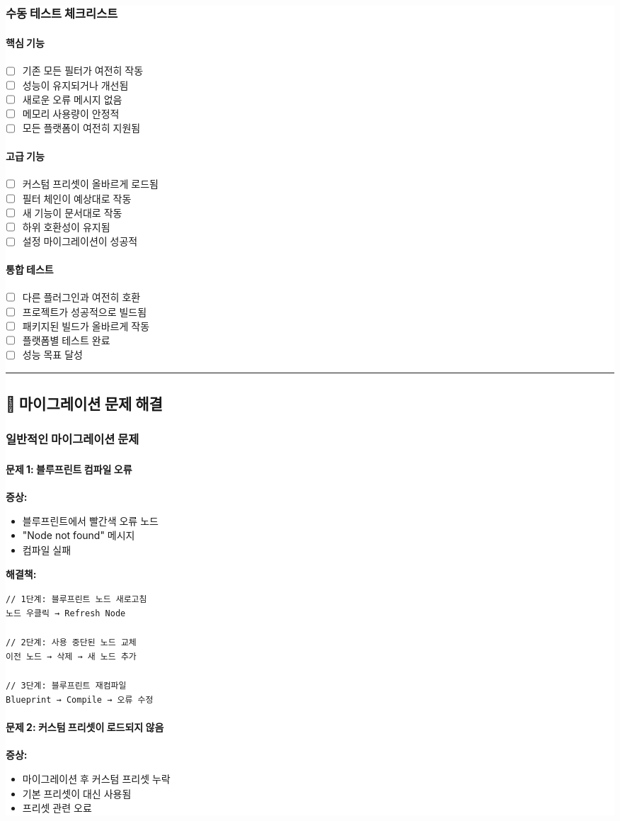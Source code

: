 ### 수동 테스트 체크리스트

#### 핵심 기능
- [ ] 기존 모든 필터가 여전히 작동
- [ ] 성능이 유지되거나 개선됨
- [ ] 새로운 오류 메시지 없음
- [ ] 메모리 사용량이 안정적
- [ ] 모든 플랫폼이 여전히 지원됨

#### 고급 기능
- [ ] 커스텀 프리셋이 올바르게 로드됨
- [ ] 필터 체인이 예상대로 작동
- [ ] 새 기능이 문서대로 작동
- [ ] 하위 호환성이 유지됨
- [ ] 설정 마이그레이션이 성공적

#### 통합 테스트
- [ ] 다른 플러그인과 여전히 호환
- [ ] 프로젝트가 성공적으로 빌드됨
- [ ] 패키지된 빌드가 올바르게 작동
- [ ] 플랫폼별 테스트 완료
- [ ] 성능 목표 달성

---

## 🚨 마이그레이션 문제 해결

### 일반적인 마이그레이션 문제

#### 문제 1: 블루프린트 컴파일 오류

**증상:**
- 블루프린트에서 빨간색 오류 노드
- "Node not found" 메시지
- 컴파일 실패

**해결책:**
```blueprint
// 1단계: 블루프린트 노드 새로고침
노드 우클릭 → Refresh Node

// 2단계: 사용 중단된 노드 교체
이전 노드 → 삭제 → 새 노드 추가

// 3단계: 블루프린트 재컴파일
Blueprint → Compile → 오류 수정
```

#### 문제 2: 커스텀 프리셋이 로드되지 않음

**증상:**
- 마이그레이션 후 커스텀 프리셋 누락
- 기본 프리셋이 대신 사용됨
- 프리셋 관련 오료
